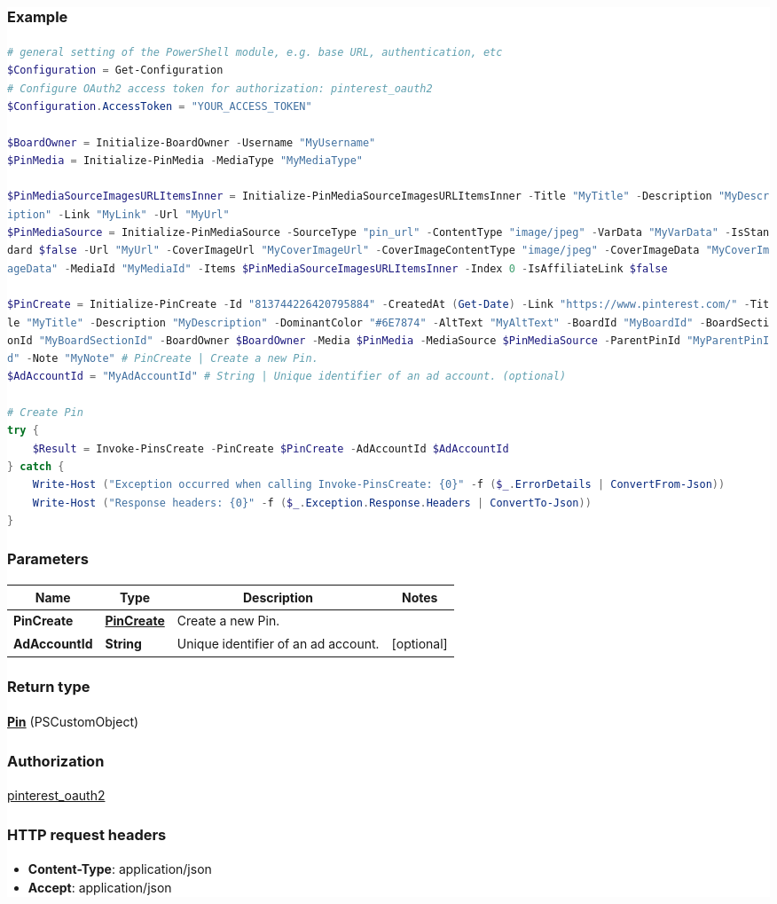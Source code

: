 ### Example
```powershell
# general setting of the PowerShell module, e.g. base URL, authentication, etc
$Configuration = Get-Configuration
# Configure OAuth2 access token for authorization: pinterest_oauth2
$Configuration.AccessToken = "YOUR_ACCESS_TOKEN"

$BoardOwner = Initialize-BoardOwner -Username "MyUsername"
$PinMedia = Initialize-PinMedia -MediaType "MyMediaType"

$PinMediaSourceImagesURLItemsInner = Initialize-PinMediaSourceImagesURLItemsInner -Title "MyTitle" -Description "MyDescription" -Link "MyLink" -Url "MyUrl"
$PinMediaSource = Initialize-PinMediaSource -SourceType "pin_url" -ContentType "image/jpeg" -VarData "MyVarData" -IsStandard $false -Url "MyUrl" -CoverImageUrl "MyCoverImageUrl" -CoverImageContentType "image/jpeg" -CoverImageData "MyCoverImageData" -MediaId "MyMediaId" -Items $PinMediaSourceImagesURLItemsInner -Index 0 -IsAffiliateLink $false

$PinCreate = Initialize-PinCreate -Id "813744226420795884" -CreatedAt (Get-Date) -Link "https://www.pinterest.com/" -Title "MyTitle" -Description "MyDescription" -DominantColor "#6E7874" -AltText "MyAltText" -BoardId "MyBoardId" -BoardSectionId "MyBoardSectionId" -BoardOwner $BoardOwner -Media $PinMedia -MediaSource $PinMediaSource -ParentPinId "MyParentPinId" -Note "MyNote" # PinCreate | Create a new Pin.
$AdAccountId = "MyAdAccountId" # String | Unique identifier of an ad account. (optional)

# Create Pin
try {
    $Result = Invoke-PinsCreate -PinCreate $PinCreate -AdAccountId $AdAccountId
} catch {
    Write-Host ("Exception occurred when calling Invoke-PinsCreate: {0}" -f ($_.ErrorDetails | ConvertFrom-Json))
    Write-Host ("Response headers: {0}" -f ($_.Exception.Response.Headers | ConvertTo-Json))
}
```

### Parameters

Name | Type | Description  | Notes
------------- | ------------- | ------------- | -------------
 **PinCreate** | [**PinCreate**](PinCreate.md)| Create a new Pin. | 
 **AdAccountId** | **String**| Unique identifier of an ad account. | [optional] 

### Return type

[**Pin**](Pin.md) (PSCustomObject)

### Authorization

[pinterest_oauth2](../README.md#pinterest_oauth2)

### HTTP request headers

 - **Content-Type**: application/json
 - **Accept**: application/json
